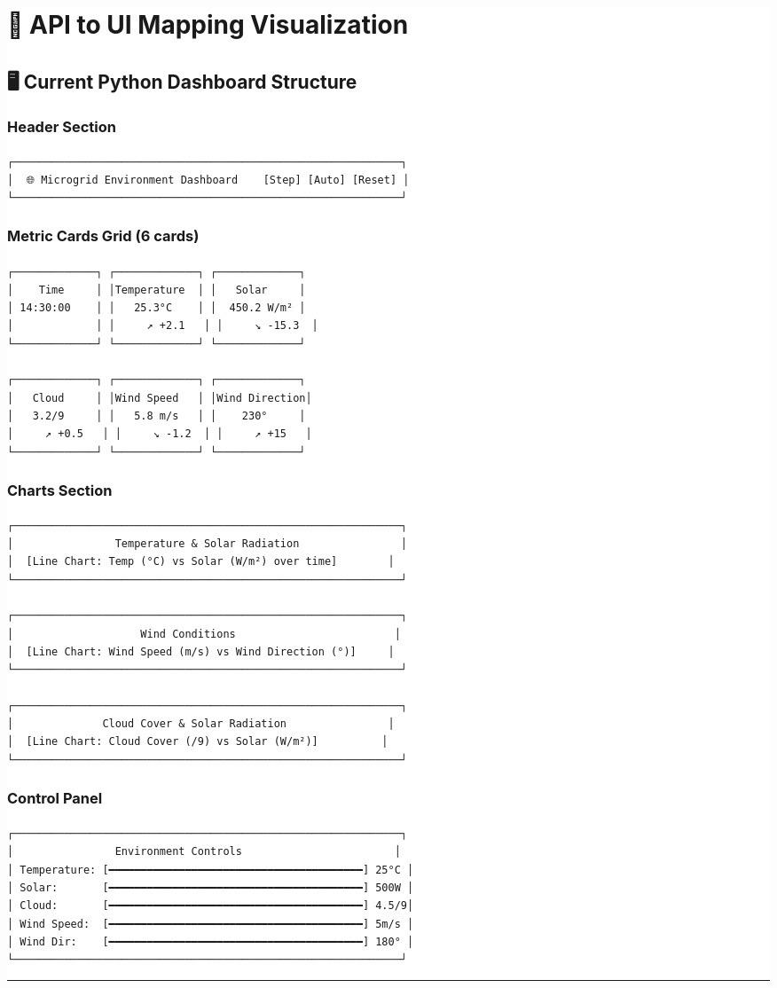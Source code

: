 # 📱 API to UI Mapping Visualization

## 🖥️ **Current Python Dashboard Structure**

### **Header Section**
```
┌─────────────────────────────────────────────────────────────┐
│  🌐 Microgrid Environment Dashboard    [Step] [Auto] [Reset] │
└─────────────────────────────────────────────────────────────┘
```

### **Metric Cards Grid (6 cards)**
```
┌─────────────┐ ┌─────────────┐ ┌─────────────┐
│    Time     │ │Temperature  │ │   Solar     │
│ 14:30:00    │ │   25.3°C    │ │  450.2 W/m² │
│             │ │     ↗ +2.1   │ │     ↘ -15.3  │
└─────────────┘ └─────────────┘ └─────────────┘

┌─────────────┐ ┌─────────────┐ ┌─────────────┐
│   Cloud     │ │Wind Speed   │ │Wind Direction│
│   3.2/9     │ │   5.8 m/s   │ │    230°     │
│     ↗ +0.5   │ │     ↘ -1.2  │ │     ↗ +15   │
└─────────────┘ └─────────────┘ └─────────────┘
```

### **Charts Section**
```
┌─────────────────────────────────────────────────────────────┐
│                Temperature & Solar Radiation                │
│  [Line Chart: Temp (°C) vs Solar (W/m²) over time]        │
└─────────────────────────────────────────────────────────────┘

┌─────────────────────────────────────────────────────────────┐
│                    Wind Conditions                         │
│  [Line Chart: Wind Speed (m/s) vs Wind Direction (°)]     │
└─────────────────────────────────────────────────────────────┘

┌─────────────────────────────────────────────────────────────┐
│              Cloud Cover & Solar Radiation                │
│  [Line Chart: Cloud Cover (/9) vs Solar (W/m²)]          │
└─────────────────────────────────────────────────────────────┘
```

### **Control Panel**
```
┌─────────────────────────────────────────────────────────────┐
│                Environment Controls                        │
│ Temperature: [━━━━━━━━━━━━━━━━━━━━━━━━━━━━━━━━━━━━━━━━] 25°C │
│ Solar:       [━━━━━━━━━━━━━━━━━━━━━━━━━━━━━━━━━━━━━━━━] 500W │
│ Cloud:       [━━━━━━━━━━━━━━━━━━━━━━━━━━━━━━━━━━━━━━━━] 4.5/9│
│ Wind Speed:  [━━━━━━━━━━━━━━━━━━━━━━━━━━━━━━━━━━━━━━━━] 5m/s │
│ Wind Dir:    [━━━━━━━━━━━━━━━━━━━━━━━━━━━━━━━━━━━━━━━━] 180° │
└─────────────────────────────────────────────────────────────┘
```

---